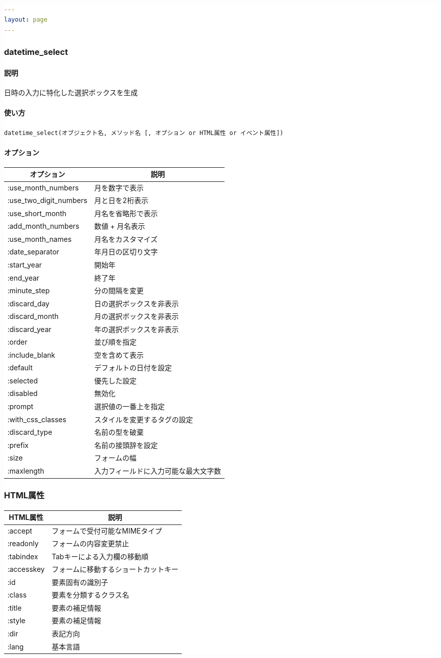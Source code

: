 ```yaml
---
layout: page
---
```

### datetime_select
#### 説明
日時の入力に特化した選択ボックスを生成

#### 使い方
    datetime_select(オブジェクト名, メソッド名 [, オプション or HTML属性 or イベント属性])

#### オプション

オプション                  | 説明
-----------------------|-------------------
:use_month_numbers     | 月を数字で表示
:use_two_digit_numbers | 月と日を2桁表示
:use_short_month       | 月名を省略形で表示
:add_month_numbers     | 数値 + 月名表示
:use_month_names       | 月名をカスタマイズ
:date_separator        | 年月日の区切り文字
:start_year            | 開始年
:end_year              | 終了年
:minute_step           | 分の間隔を変更
:discard_day           | 日の選択ボックスを非表示
:discard_month         | 月の選択ボックスを非表示
:discard_year          | 年の選択ボックスを非表示
:order                 | 並び順を指定
:include_blank         | 空を含めて表示
:default               | デフォルトの日付を設定
:selected              | 優先した設定
:disabled              | 無効化
:prompt                | 選択値の一番上を指定
:with_css_classes      | スタイルを変更するタグの設定
:discard_type          | 名前の型を破棄
:prefix                | 名前の接頭辞を設定
:size                  | フォームの幅
:maxlength             | 入力フィールドに入力可能な最大文字数

### HTML属性

HTML属性      | 説明
-----------|-------------------
:accept    | フォームで受付可能なMIMEタイプ
:readonly  | フォームの内容変更禁止
:tabindex  | Tabキーによる入力欄の移動順
:accesskey | フォームに移動するショートカットキー
:id        | 要素固有の識別子
:class     | 要素を分類するクラス名
:title     | 要素の補足情報
:style     | 要素の補足情報
:dir       | 表記方向
:lang      | 基本言語
